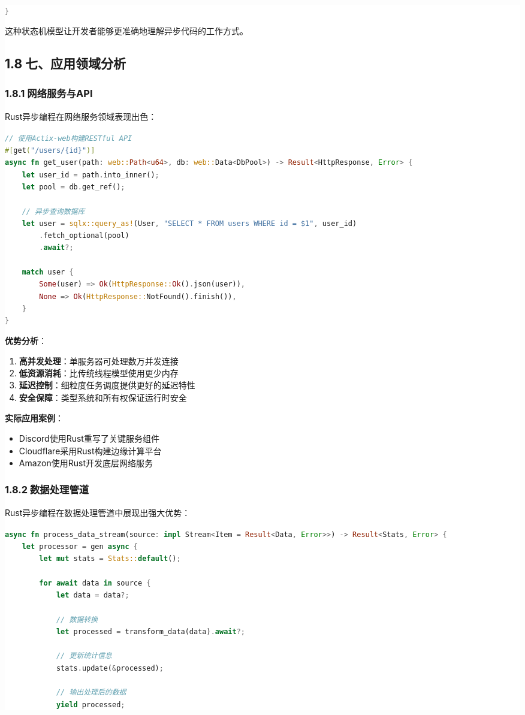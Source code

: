 ```rust
}

```

这种状态机模型让开发者能够更准确地理解异步代码的工作方式。

## 1.8 七、应用领域分析

### 1.8.1 网络服务与API

Rust异步编程在网络服务领域表现出色：

```rust
// 使用Actix-web构建RESTful API
#[get("/users/{id}")]
async fn get_user(path: web::Path<u64>, db: web::Data<DbPool>) -> Result<HttpResponse, Error> {
    let user_id = path.into_inner();
    let pool = db.get_ref();
    
    // 异步查询数据库
    let user = sqlx::query_as!(User, "SELECT * FROM users WHERE id = $1", user_id)
        .fetch_optional(pool)
        .await?;
    
    match user {
        Some(user) => Ok(HttpResponse::Ok().json(user)),
        None => Ok(HttpResponse::NotFound().finish()),
    }
}

```

**优势分析**：

1. **高并发处理**：单服务器可处理数万并发连接
2. **低资源消耗**：比传统线程模型使用更少内存
3. **延迟控制**：细粒度任务调度提供更好的延迟特性
4. **安全保障**：类型系统和所有权保证运行时安全

**实际应用案例**：

- Discord使用Rust重写了关键服务组件
- Cloudflare采用Rust构建边缘计算平台
- Amazon使用Rust开发底层网络服务

### 1.8.2 数据处理管道

Rust异步编程在数据处理管道中展现出强大优势：

```rust
async fn process_data_stream(source: impl Stream<Item = Result<Data, Error>>) -> Result<Stats, Error> {
    let processor = gen async {
        let mut stats = Stats::default();
        
        for await data in source {
            let data = data?;
            
            // 数据转换
            let processed = transform_data(data).await?;
            
            // 更新统计信息
            stats.update(&processed);
            
            // 输出处理后的数据
            yield processed;
```